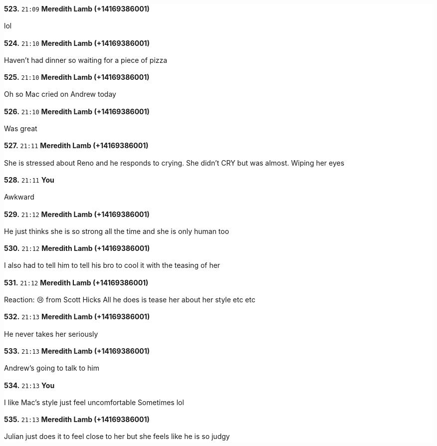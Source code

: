 
**523.** `21:09` **Meredith Lamb (+14169386001)**

lol


**524.** `21:10` **Meredith Lamb (+14169386001)**

Haven’t had dinner so waiting for a piece of pizza


**525.** `21:10` **Meredith Lamb (+14169386001)**

Oh so Mac cried on Andrew today


**526.** `21:10` **Meredith Lamb (+14169386001)**

Was great


**527.** `21:11` **Meredith Lamb (+14169386001)**

She is stressed about Reno and he responds to crying\. She didn’t CRY but was almost\. Wiping her eyes


**528.** `21:11` **You**

Awkward


**529.** `21:12` **Meredith Lamb (+14169386001)**

He just thinks she is so strong all the time and she is only human too


**530.** `21:12` **Meredith Lamb (+14169386001)**

I also had to tell him to tell his bro to cool it with the teasing of her


**531.** `21:12` **Meredith Lamb (+14169386001)**

Reaction: 😢 from Scott Hicks
All he does is tease her about her style etc etc


**532.** `21:13` **Meredith Lamb (+14169386001)**

He never takes her seriously


**533.** `21:13` **Meredith Lamb (+14169386001)**

Andrew’s going to talk to him


**534.** `21:13` **You**

I like Mac’s style just feel uncomfortable
Sometimes lol


**535.** `21:13` **Meredith Lamb (+14169386001)**

Julian just does it to feel close to her but she feels like he is so judgy

